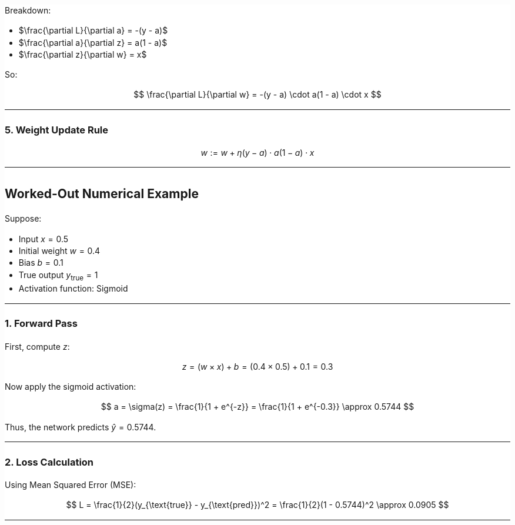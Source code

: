 Breakdown:
- $\frac{\partial L}{\partial a} = -(y - a)$  
- $\frac{\partial a}{\partial z} = a(1 - a)$  
- $\frac{\partial z}{\partial w} = x$

So:

$$
\frac{\partial L}{\partial w} = -(y - a) \cdot a(1 - a) \cdot x
$$

---

### 5. Weight Update Rule

$$
w := w + \eta (y - a) \cdot a(1 - a) \cdot x
$$

---
## Worked-Out Numerical Example

Suppose:

- Input $x = 0.5$
- Initial weight $w = 0.4$
- Bias $b = 0.1$
- True output $y_{\text{true}} = 1$
- Activation function: Sigmoid

---

### 1. Forward Pass

First, compute $z$:

$$
z = (w \times x) + b = (0.4 \times 0.5) + 0.1 = 0.3
$$

Now apply the sigmoid activation:

$$
a = \sigma(z) = \frac{1}{1 + e^{-z}} = \frac{1}{1 + e^{-0.3}} \approx 0.5744
$$

Thus, the network predicts $\hat{y} = 0.5744$.

---

### 2. Loss Calculation

Using Mean Squared Error (MSE):

$$
L = \frac{1}{2}(y_{\text{true}} - y_{\text{pred}})^2 = \frac{1}{2}(1 - 0.5744)^2 \approx 0.0905
$$

---